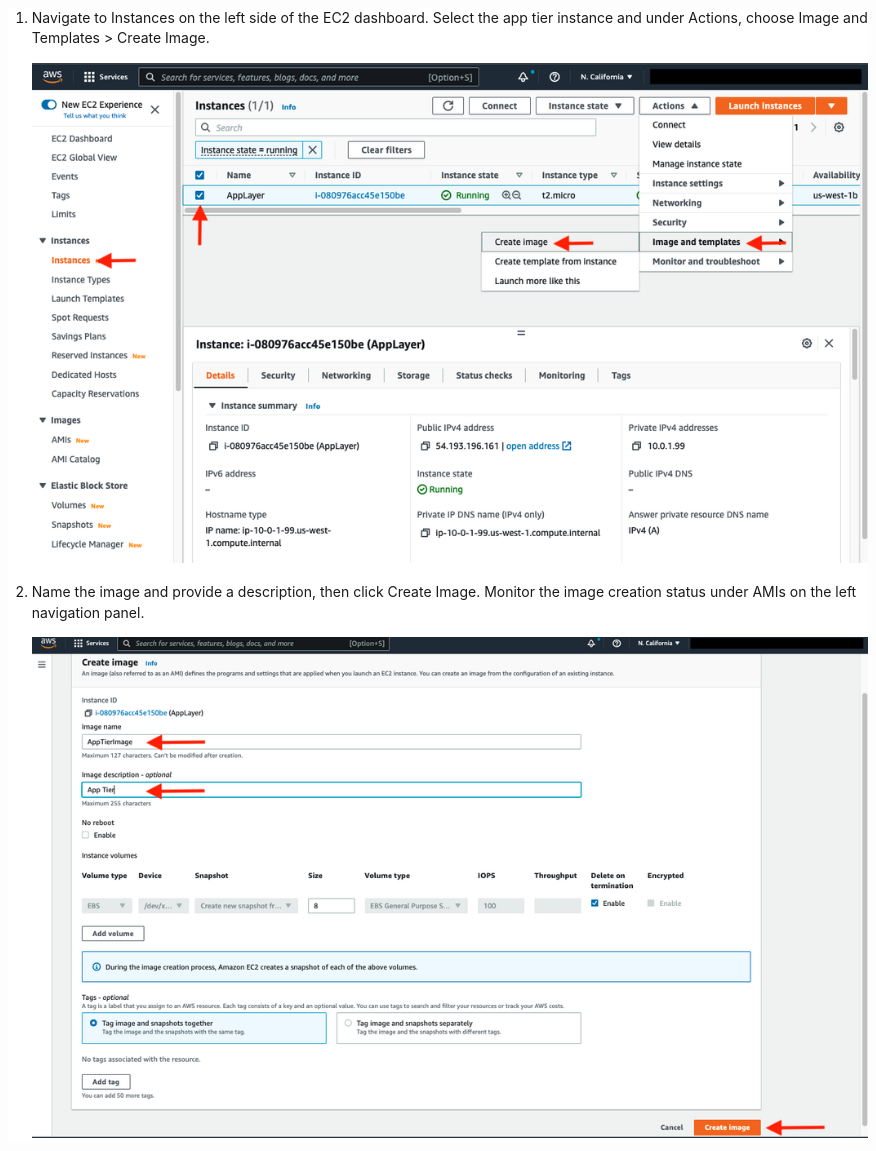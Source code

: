1. Navigate to Instances on the left side of the EC2 dashboard. Select the app tier instance and under Actions, choose Image and Templates > Create Image.

   ![](/demos/CreateAMI1.png)

2. Name the image and provide a description, then click Create Image. Monitor the image creation status under AMIs on the left navigation panel.

   ![](/demos/CreateAMI2.png)

